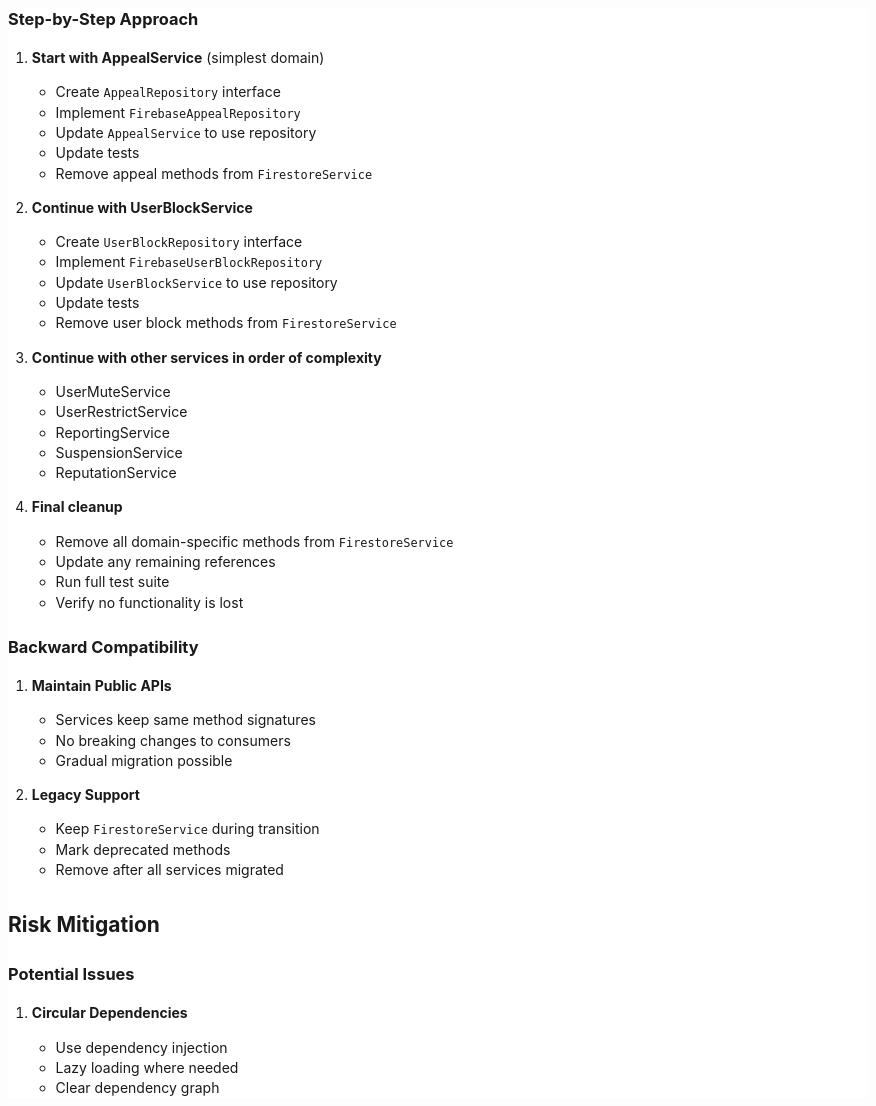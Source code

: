 ### Step-by-Step Approach

1. **Start with AppealService** (simplest domain)

   - Create `AppealRepository` interface
   - Implement `FirebaseAppealRepository`
   - Update `AppealService` to use repository
   - Update tests
   - Remove appeal methods from `FirestoreService`

2. **Continue with UserBlockService**

   - Create `UserBlockRepository` interface
   - Implement `FirebaseUserBlockRepository`
   - Update `UserBlockService` to use repository
   - Update tests
   - Remove user block methods from `FirestoreService`

3. **Continue with other services in order of complexity**

   - UserMuteService
   - UserRestrictService
   - ReportingService
   - SuspensionService
   - ReputationService

4. **Final cleanup**
   - Remove all domain-specific methods from `FirestoreService`
   - Update any remaining references
   - Run full test suite
   - Verify no functionality is lost

### Backward Compatibility

1. **Maintain Public APIs**

   - Services keep same method signatures
   - No breaking changes to consumers
   - Gradual migration possible

2. **Legacy Support**
   - Keep `FirestoreService` during transition
   - Mark deprecated methods
   - Remove after all services migrated

## Risk Mitigation

### Potential Issues

1. **Circular Dependencies**

   - Use dependency injection
   - Lazy loading where needed
   - Clear dependency graph
